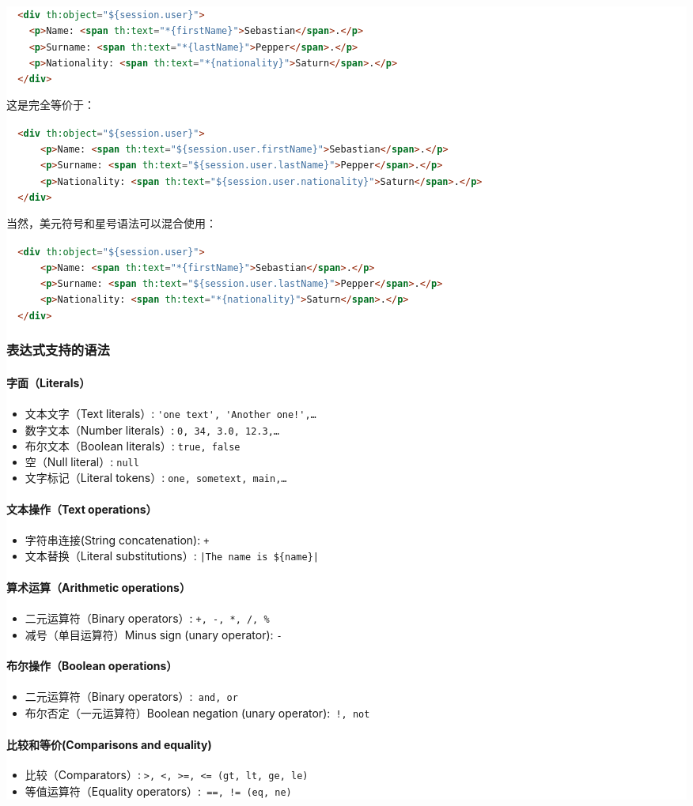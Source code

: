``` html
  <div th:object="${session.user}">
    <p>Name: <span th:text="*{firstName}">Sebastian</span>.</p>
    <p>Surname: <span th:text="*{lastName}">Pepper</span>.</p>
    <p>Nationality: <span th:text="*{nationality}">Saturn</span>.</p>
  </div>
```

这是完全等价于：

``` html
  <div th:object="${session.user}">
	  <p>Name: <span th:text="${session.user.firstName}">Sebastian</span>.</p>
	  <p>Surname: <span th:text="${session.user.lastName}">Pepper</span>.</p>
	  <p>Nationality: <span th:text="${session.user.nationality}">Saturn</span>.</p>
  </div>
```

当然，美元符号和星号语法可以混合使用：

``` html
  <div th:object="${session.user}">
	  <p>Name: <span th:text="*{firstName}">Sebastian</span>.</p>
  	  <p>Surname: <span th:text="${session.user.lastName}">Pepper</span>.</p>
      <p>Nationality: <span th:text="*{nationality}">Saturn</span>.</p>
  </div>
```


### 表达式支持的语法

#### 字面（Literals）

- 文本文字（Text literals）: ``` 'one text', 'Another one!',… ```
- 数字文本（Number literals）: ``` 0, 34, 3.0, 12.3,… ```
- 布尔文本（Boolean literals）: ```true, false```
- 空（Null literal）: ```null```
- 文字标记（Literal tokens）: ```one, sometext, main,…```

#### 文本操作（Text operations）
- 字符串连接(String concatenation): ```+```
- 文本替换（Literal substitutions）: ```|The name is ${name}|```

#### 算术运算（Arithmetic operations）
- 二元运算符（Binary operators）: ```+, -, *, /, %```
- 减号（单目运算符）Minus sign (unary operator): ```-```

#### 布尔操作（Boolean operations）
- 二元运算符（Binary operators）:``` and, or```
- 布尔否定（一元运算符）Boolean negation (unary operator):``` !, not```

#### 比较和等价(Comparisons and equality)
- 比较（Comparators）: ```>, <, >=, <= (gt, lt, ge, le)```
- 等值运算符（Equality operators）:``` ==, != (eq, ne)```
